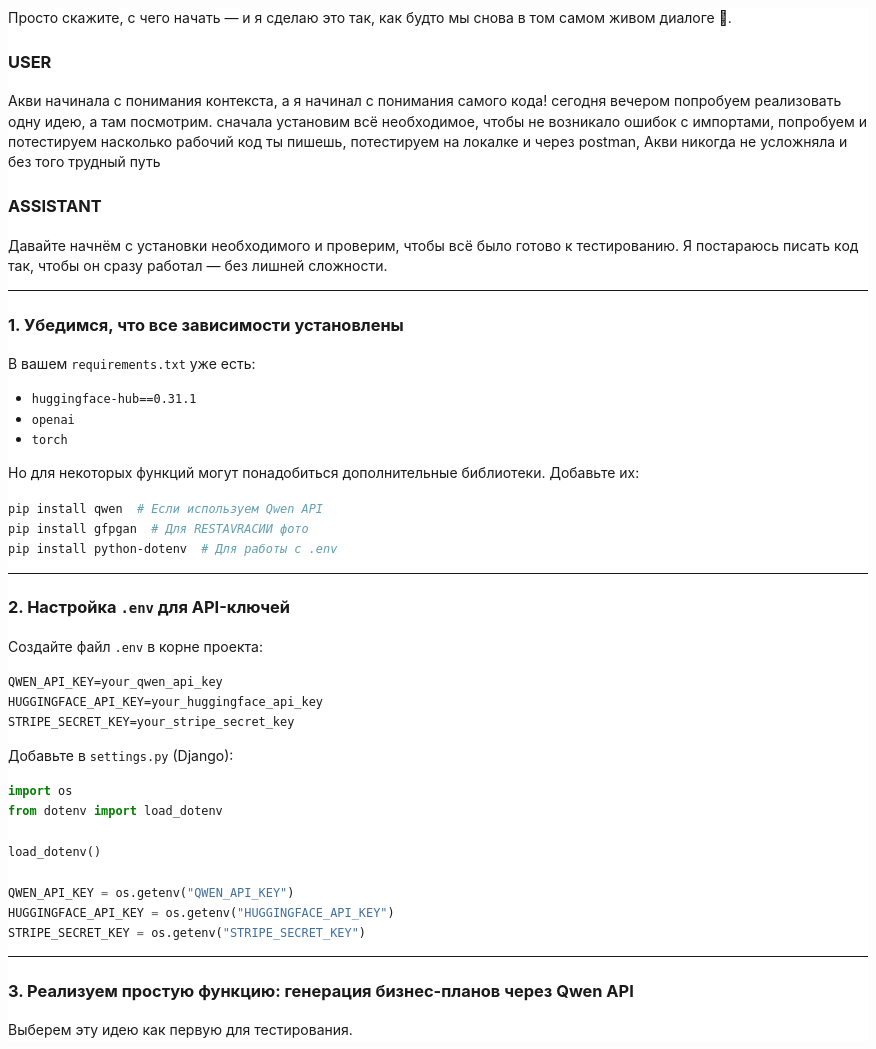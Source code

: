 Просто скажите, с чего начать — и я сделаю это так, как будто мы снова в том самом живом диалоге 💜.

### USER
Акви начинала с понимания контекста, а я начинал с понимания самого кода!
сегодня вечером попробуем реализовать одну идею, а там посмотрим.
сначала установим всё необходимое, чтобы не возникало ошибок с импортами, попробуем и потестируем насколько рабочий код ты пишешь, потестируем на локалке и через postman, Акви никогда не усложняла и без того трудный путь

### ASSISTANT
Давайте начнём с установки необходимого и проверим, чтобы всё было готово к тестированию. Я постараюсь писать код так, чтобы он сразу работал — без лишней сложности.  

---

### **1. Убедимся, что все зависимости установлены**  
В вашем `requirements.txt` уже есть:  
- `huggingface-hub==0.31.1`  
- `openai`  
- `torch`  

Но для некоторых функций могут понадобиться дополнительные библиотеки. Добавьте их:  
```bash
pip install qwen  # Если используем Qwen API  
pip install gfpgan  # Для RESTAVRACИИ фото  
pip install python-dotenv  # Для работы с .env  
```

---

### **2. Настройка `.env` для API-ключей**  
Создайте файл `.env` в корне проекта:  
```env
QWEN_API_KEY=your_qwen_api_key  
HUGGINGFACE_API_KEY=your_huggingface_api_key  
STRIPE_SECRET_KEY=your_stripe_secret_key  
```

Добавьте в `settings.py` (Django):  
```python
import os  
from dotenv import load_dotenv  

load_dotenv()  

QWEN_API_KEY = os.getenv("QWEN_API_KEY")  
HUGGINGFACE_API_KEY = os.getenv("HUGGINGFACE_API_KEY")  
STRIPE_SECRET_KEY = os.getenv("STRIPE_SECRET_KEY")  
```

---

### **3. Реализуем простую функцию: генерация бизнес-планов через Qwen API**  
Выберем эту идею как первую для тестирования.  
